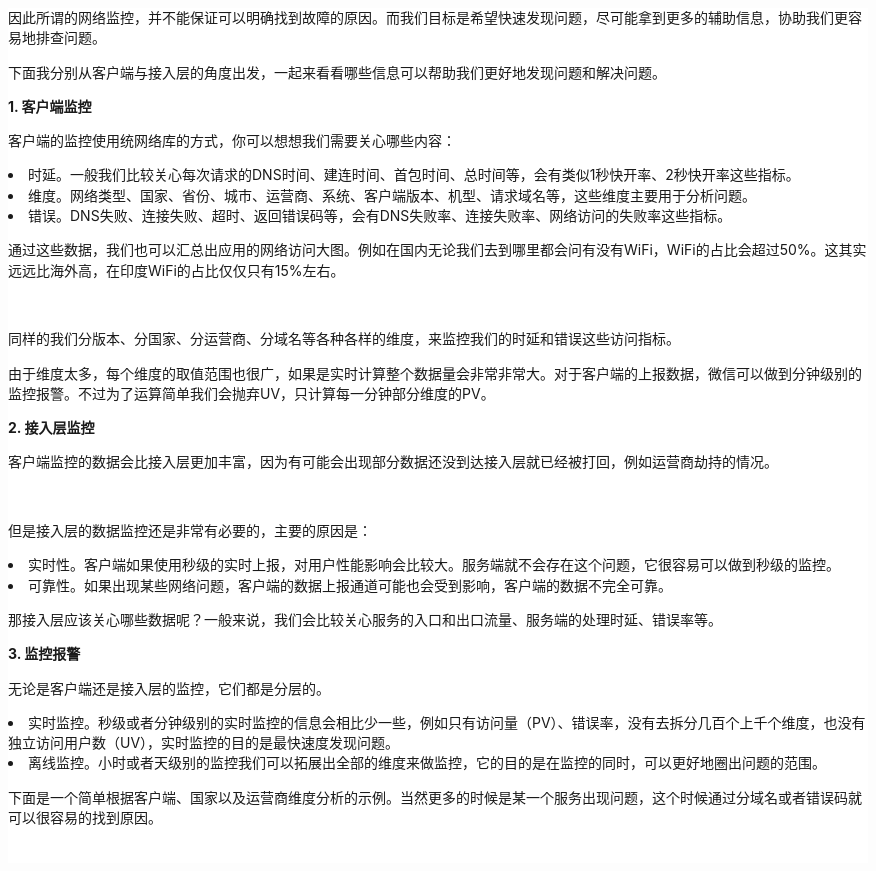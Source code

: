 因此所谓的网络监控，并不能保证可以明确找到故障的原因。而我们目标是希望快速发现问题，尽可能拿到更多的辅助信息，协助我们更容易地排查问题。

下面我分别从客户端与接入层的角度出发，一起来看看哪些信息可以帮助我们更好地发现问题和解决问题。

**1. 客户端监控**

客户端的监控使用统网络库的方式，你可以想想我们需要关心哪些内容：

<li>
时延。一般我们比较关心每次请求的DNS时间、建连时间、首包时间、总时间等，会有类似1秒快开率、2秒快开率这些指标。
</li>
<li>
维度。网络类型、国家、省份、城市、运营商、系统、客户端版本、机型、请求域名等，这些维度主要用于分析问题。
</li>
<li>
错误。DNS失败、连接失败、超时、返回错误码等，会有DNS失败率、连接失败率、网络访问的失败率这些指标。
</li>

通过这些数据，我们也可以汇总出应用的网络访问大图。例如在国内无论我们去到哪里都会问有没有WiFi，WiFi的占比会超过50%。这其实远远比海外高，在印度WiFi的占比仅仅只有15%左右。

<img src="https://static001.geekbang.org/resource/image/62/e1/62926bf186ce0c4898419aa549ce77e1.png" alt="">

同样的我们分版本、分国家、分运营商、分域名等各种各样的维度，来监控我们的时延和错误这些访问指标。

由于维度太多，每个维度的取值范围也很广，如果是实时计算整个数据量会非常非常大。对于客户端的上报数据，微信可以做到分钟级别的监控报警。不过为了运算简单我们会抛弃UV，只计算每一分钟部分维度的PV。

**2. 接入层监控**

客户端监控的数据会比接入层更加丰富，因为有可能会出现部分数据还没到达接入层就已经被打回，例如运营商劫持的情况。

<img src="https://static001.geekbang.org/resource/image/13/f3/133c91b1f38a8a8dc23fff33475b13f3.png" alt="">

但是接入层的数据监控还是非常有必要的，主要的原因是：

<li>
实时性。客户端如果使用秒级的实时上报，对用户性能影响会比较大。服务端就不会存在这个问题，它很容易可以做到秒级的监控。
</li>
<li>
可靠性。如果出现某些网络问题，客户端的数据上报通道可能也会受到影响，客户端的数据不完全可靠。
</li>

那接入层应该关心哪些数据呢？一般来说，我们会比较关心服务的入口和出口流量、服务端的处理时延、错误率等。

**3. 监控报警**

无论是客户端还是接入层的监控，它们都是分层的。

<li>
实时监控。秒级或者分钟级别的实时监控的信息会相比少一些，例如只有访问量（PV）、错误率，没有去拆分几百个上千个维度，也没有独立访问用户数（UV），实时监控的目的是最快速度发现问题。
</li>
<li>
离线监控。小时或者天级别的监控我们可以拓展出全部的维度来做监控，它的目的是在监控的同时，可以更好地圈出问题的范围。
</li>

下面是一个简单根据客户端、国家以及运营商维度分析的示例。当然更多的时候是某一个服务出现问题，这个时候通过分域名或者错误码就可以很容易的找到原因。

<img src="https://static001.geekbang.org/resource/image/54/86/54901a205444cce26ff1cfb6c802ac86.png" alt="">
